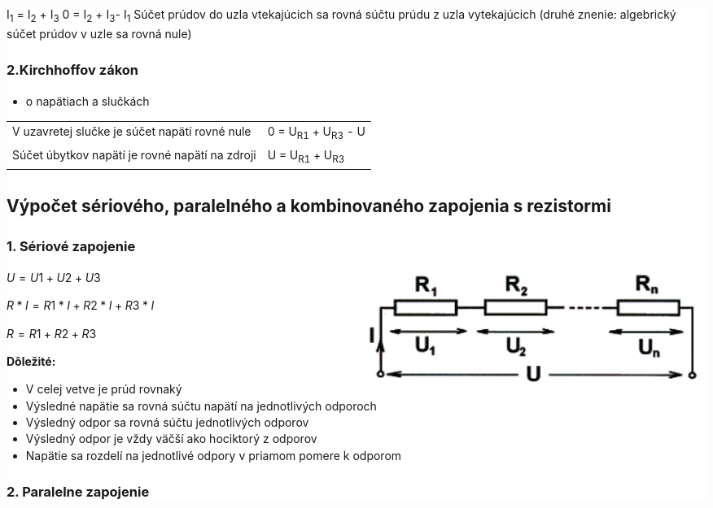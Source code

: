   </tr>
  <tr>
    <td>I<sub>1</sub> = I<sub>2</sub> + I<sub>3</sub></td>
    <td>0 = I<sub>2</sub> + I<sub>3</sub>- I<sub>1</sub></td>
  </tr>
</table>
        Súčet prúdov do uzla vtekajúcich sa rovná súčtu prúdu z uzla vytekajúcich (druhé znenie: algebrický súčet prúdov v uzle sa rovná nule)

### 2.Kirchhoffov zákon
- o napätiach a slučkách
<table>
      <tr>
        <td>V uzavretej slučke je súčet napätí rovné nule</td>
        <td>0 = U<sub>R1</sub> + U<sub>R3</sub> - U</td>
      </tr>
      <tr>
        <td>Súčet úbytkov napätí je rovné napätí na zdroji</th>
        <td>U = U<sub>R1</sub> + U<sub>R3</sub></td>
      </tr>
</table>

## Výpočet sériového, paralelného a kombinovaného zapojenia s rezistormi

### 1. Sériové zapojenie

<img src='./img/sch3.png' align='right' width=50%>

$U = U1 + U2 + U3$

$R*I = R1*I + R2*I + R3*I$

$R = R1 + R2 + R3$

**Dôležité:**
- V celej vetve je prúd rovnaký
- Výsledné napätie sa rovná súčtu napätí na jednotlivých odporoch
- Výsledný odpor sa rovná súčtu jednotlivých odporov
- Výsledný odpor je vždy väčší ako hociktorý z odporov
- Napätie sa rozdelí na jednotlivé odpory v priamom pomere k odporom

### 2. **Paralelne zapojenie**
